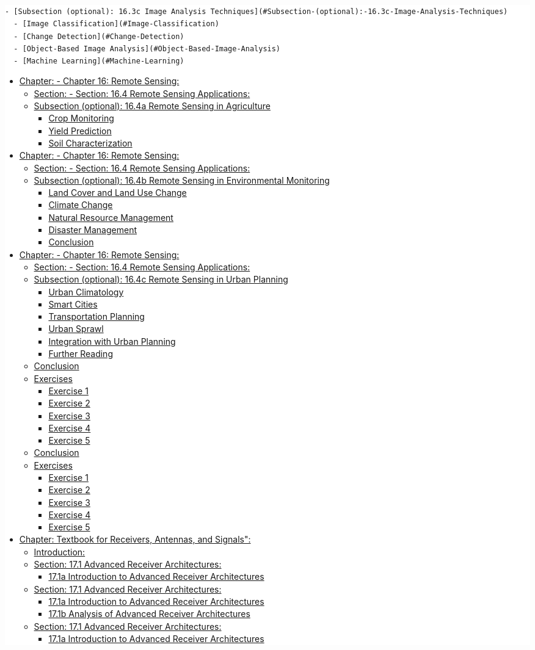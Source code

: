     - [Subsection (optional): 16.3c Image Analysis Techniques](#Subsection-(optional):-16.3c-Image-Analysis-Techniques)
      - [Image Classification](#Image-Classification)
      - [Change Detection](#Change-Detection)
      - [Object-Based Image Analysis](#Object-Based-Image-Analysis)
      - [Machine Learning](#Machine-Learning)
  - [Chapter: - Chapter 16: Remote Sensing:](#Chapter:---Chapter-16:-Remote-Sensing:)
    - [Section: - Section: 16.4 Remote Sensing Applications:](#Section:---Section:-16.4-Remote-Sensing-Applications:)
    - [Subsection (optional): 16.4a Remote Sensing in Agriculture](#Subsection-(optional):-16.4a-Remote-Sensing-in-Agriculture)
      - [Crop Monitoring](#Crop-Monitoring)
      - [Yield Prediction](#Yield-Prediction)
      - [Soil Characterization](#Soil-Characterization)
  - [Chapter: - Chapter 16: Remote Sensing:](#Chapter:---Chapter-16:-Remote-Sensing:)
    - [Section: - Section: 16.4 Remote Sensing Applications:](#Section:---Section:-16.4-Remote-Sensing-Applications:)
    - [Subsection (optional): 16.4b Remote Sensing in Environmental Monitoring](#Subsection-(optional):-16.4b-Remote-Sensing-in-Environmental-Monitoring)
      - [Land Cover and Land Use Change](#Land-Cover-and-Land-Use-Change)
      - [Climate Change](#Climate-Change)
      - [Natural Resource Management](#Natural-Resource-Management)
      - [Disaster Management](#Disaster-Management)
      - [Conclusion](#Conclusion)
  - [Chapter: - Chapter 16: Remote Sensing:](#Chapter:---Chapter-16:-Remote-Sensing:)
    - [Section: - Section: 16.4 Remote Sensing Applications:](#Section:---Section:-16.4-Remote-Sensing-Applications:)
    - [Subsection (optional): 16.4c Remote Sensing in Urban Planning](#Subsection-(optional):-16.4c-Remote-Sensing-in-Urban-Planning)
      - [Urban Climatology](#Urban-Climatology)
      - [Smart Cities](#Smart-Cities)
      - [Transportation Planning](#Transportation-Planning)
      - [Urban Sprawl](#Urban-Sprawl)
      - [Integration with Urban Planning](#Integration-with-Urban-Planning)
      - [Further Reading](#Further-Reading)
    - [Conclusion](#Conclusion)
    - [Exercises](#Exercises)
      - [Exercise 1](#Exercise-1)
      - [Exercise 2](#Exercise-2)
      - [Exercise 3](#Exercise-3)
      - [Exercise 4](#Exercise-4)
      - [Exercise 5](#Exercise-5)
    - [Conclusion](#Conclusion)
    - [Exercises](#Exercises)
      - [Exercise 1](#Exercise-1)
      - [Exercise 2](#Exercise-2)
      - [Exercise 3](#Exercise-3)
      - [Exercise 4](#Exercise-4)
      - [Exercise 5](#Exercise-5)
  - [Chapter: Textbook for Receivers, Antennas, and Signals":](#Chapter:-Textbook-for-Receivers,-Antennas,-and-Signals":)
    - [Introduction:](#Introduction:)
    - [Section: 17.1 Advanced Receiver Architectures:](#Section:-17.1-Advanced-Receiver-Architectures:)
      - [17.1a Introduction to Advanced Receiver Architectures](#17.1a-Introduction-to-Advanced-Receiver-Architectures)
    - [Section: 17.1 Advanced Receiver Architectures:](#Section:-17.1-Advanced-Receiver-Architectures:)
      - [17.1a Introduction to Advanced Receiver Architectures](#17.1a-Introduction-to-Advanced-Receiver-Architectures)
      - [17.1b Analysis of Advanced Receiver Architectures](#17.1b-Analysis-of-Advanced-Receiver-Architectures)
    - [Section: 17.1 Advanced Receiver Architectures:](#Section:-17.1-Advanced-Receiver-Architectures:)
      - [17.1a Introduction to Advanced Receiver Architectures](#17.1a-Introduction-to-Advanced-Receiver-Architectures)